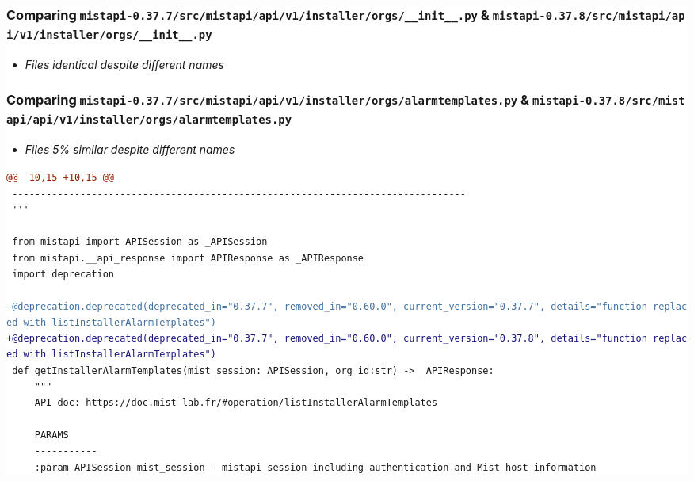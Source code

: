### Comparing `mistapi-0.37.7/src/mistapi/api/v1/installer/orgs/__init__.py` & `mistapi-0.37.8/src/mistapi/api/v1/installer/orgs/__init__.py`

 * *Files identical despite different names*

### Comparing `mistapi-0.37.7/src/mistapi/api/v1/installer/orgs/alarmtemplates.py` & `mistapi-0.37.8/src/mistapi/api/v1/installer/orgs/alarmtemplates.py`

 * *Files 5% similar despite different names*

```diff
@@ -10,15 +10,15 @@
 --------------------------------------------------------------------------------
 '''
 
 from mistapi import APISession as _APISession
 from mistapi.__api_response import APIResponse as _APIResponse
 import deprecation
 
-@deprecation.deprecated(deprecated_in="0.37.7", removed_in="0.60.0", current_version="0.37.7", details="function replaced with listInstallerAlarmTemplates")  
+@deprecation.deprecated(deprecated_in="0.37.7", removed_in="0.60.0", current_version="0.37.8", details="function replaced with listInstallerAlarmTemplates")  
 def getInstallerAlarmTemplates(mist_session:_APISession, org_id:str) -> _APIResponse:
     """
     API doc: https://doc.mist-lab.fr/#operation/listInstallerAlarmTemplates
     
     PARAMS
     -----------
     :param APISession mist_session - mistapi session including authentication and Mist host information
```

